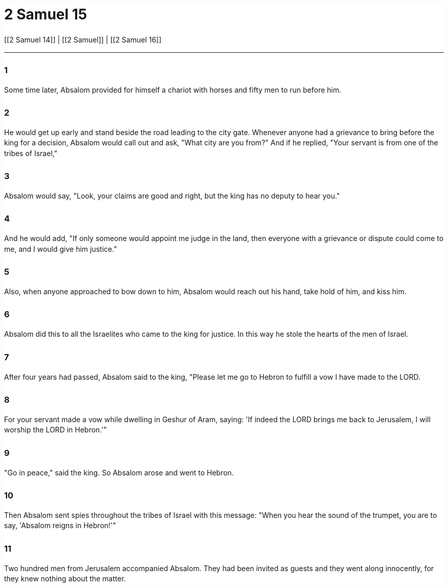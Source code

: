 # 2 Samuel 15

[[2 Samuel 14]] | [[2 Samuel]] | [[2 Samuel 16]]

---

### 1
Some time later, Absalom provided for himself a chariot with horses and fifty men to run before him.

### 2
He would get up early and stand beside the road leading to the city gate. Whenever anyone had a grievance to bring before the king for a decision, Absalom would call out and ask, "What city are you from?" And if he replied, "Your servant is from one of the tribes of Israel,"

### 3
Absalom would say, "Look, your claims are good and right, but the king has no deputy to hear you."

### 4
And he would add, "If only someone would appoint me judge in the land, then everyone with a grievance or dispute could come to me, and I would give him justice."

### 5
Also, when anyone approached to bow down to him, Absalom would reach out his hand, take hold of him, and kiss him.

### 6
Absalom did this to all the Israelites who came to the king for justice. In this way he stole the hearts of the men of Israel.

### 7
After four years had passed, Absalom said to the king, "Please let me go to Hebron to fulfill a vow I have made to the LORD.

### 8
For your servant made a vow while dwelling in Geshur of Aram, saying: 'If indeed the LORD brings me back to Jerusalem, I will worship the LORD in Hebron.'"

### 9
"Go in peace," said the king. So Absalom arose and went to Hebron.

### 10
Then Absalom sent spies throughout the tribes of Israel with this message: "When you hear the sound of the trumpet, you are to say, 'Absalom reigns in Hebron!'"

### 11
Two hundred men from Jerusalem accompanied Absalom. They had been invited as guests and they went along innocently, for they knew nothing about the matter.
